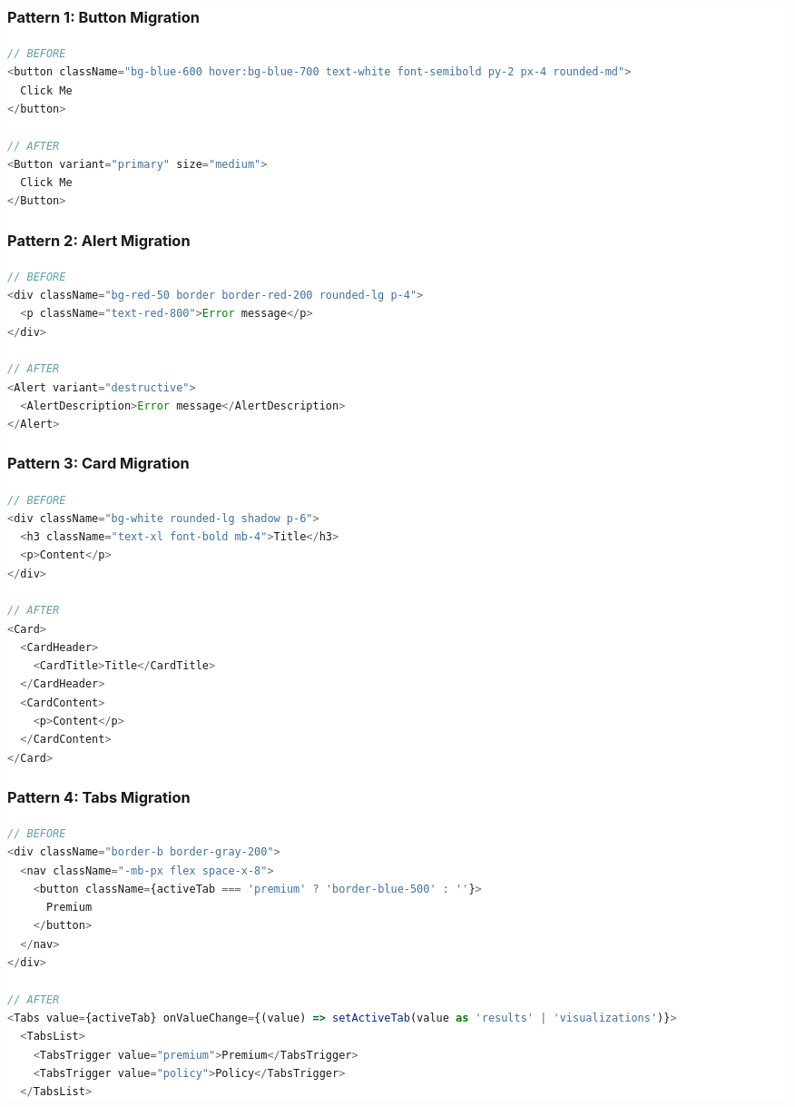 ### Pattern 1: Button Migration
```typescript
// BEFORE
<button className="bg-blue-600 hover:bg-blue-700 text-white font-semibold py-2 px-4 rounded-md">
  Click Me
</button>

// AFTER
<Button variant="primary" size="medium">
  Click Me
</Button>
```

### Pattern 2: Alert Migration
```typescript
// BEFORE
<div className="bg-red-50 border border-red-200 rounded-lg p-4">
  <p className="text-red-800">Error message</p>
</div>

// AFTER
<Alert variant="destructive">
  <AlertDescription>Error message</AlertDescription>
</Alert>
```

### Pattern 3: Card Migration
```typescript
// BEFORE
<div className="bg-white rounded-lg shadow p-6">
  <h3 className="text-xl font-bold mb-4">Title</h3>
  <p>Content</p>
</div>

// AFTER
<Card>
  <CardHeader>
    <CardTitle>Title</CardTitle>
  </CardHeader>
  <CardContent>
    <p>Content</p>
  </CardContent>
</Card>
```

### Pattern 4: Tabs Migration
```typescript
// BEFORE
<div className="border-b border-gray-200">
  <nav className="-mb-px flex space-x-8">
    <button className={activeTab === 'premium' ? 'border-blue-500' : ''}>
      Premium
    </button>
  </nav>
</div>

// AFTER
<Tabs value={activeTab} onValueChange={(value) => setActiveTab(value as 'results' | 'visualizations')}>
  <TabsList>
    <TabsTrigger value="premium">Premium</TabsTrigger>
    <TabsTrigger value="policy">Policy</TabsTrigger>
  </TabsList>
```